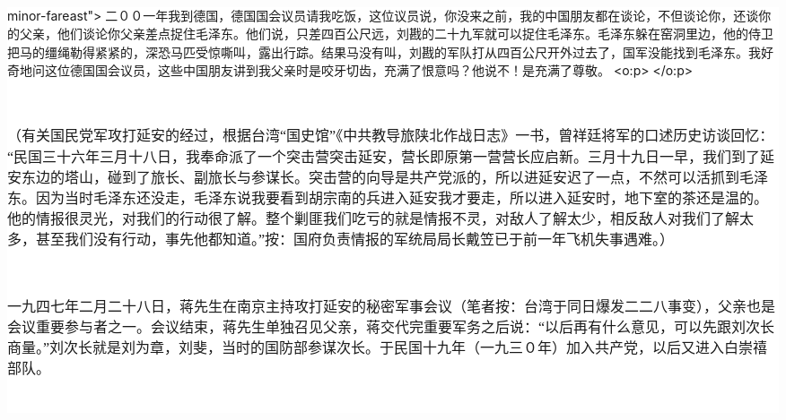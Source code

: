 minor-fareast">
    二００一年我到德国，德国国会议员请我吃饭，这位议员说，你没来之前，我的中国朋友都在谈论，不但谈论你，还谈你的父亲，他们谈论你父亲差点捉住毛泽东。他们说，只差四百公尺远，刘戡的二十九军就可以捉住毛泽东。毛泽东躲在窑洞里边，他的侍卫把马的缰绳勒得紧紧的，深恐马匹受惊嘶叫，露出行踪。结果马没有叫，刘戡的军队打从四百公尺开外过去了，国军没能找到毛泽东。我好奇地问这位德国国会议员，这些中国朋友讲到我父亲时是咬牙切齿，充满了恨意吗？他说不！是充满了尊敬。
   </span>
   <o:p>
   </o:p>
  </font>
 </p>
 <p class="MsoNormal">
  <font size="3">
   <span lang="ZH-CN" style="font-family:宋体;mso-ascii-font-family:
Calibri;mso-ascii-theme-font:minor-latin;mso-fareast-font-family:宋体;mso-fareast-theme-font:
minor-fareast">
    <br/>
   </span>
  </font>
 </p>
 <p class="MsoNormal">
  <font size="3">
   <span lang="ZH-CN" style="font-family:宋体;mso-ascii-font-family:
Calibri;mso-ascii-theme-font:minor-latin;mso-fareast-font-family:宋体;mso-fareast-theme-font:
minor-fareast">
    （有关国民党军攻打延安的经过，根据台湾“国史馆”《中共教导旅陕北作战日志》一书，曾祥廷将军的口述历史访谈回忆：“民国三十六年三月十八日，我奉命派了一个突击营突击延安，营长即原第一营营长应启新。三月十九日一早，我们到了延安东边的塔山，碰到了旅长、副旅长与参谋长。突击营的向导是共产党派的，所以进延安迟了一点，不然可以活抓到毛泽东。因为当时毛泽东还没走，毛泽东说我要看到胡宗南的兵进入延安我才要走，所以进入延安时，地下室的茶还是温的。他的情报很灵光，对我们的行动很了解。整个剿匪我们吃亏的就是情报不灵，对敌人了解太少，相反敌人对我们了解太多，甚至我们没有行动，事先他都知道。”按：国府负责情报的军统局局长戴笠已于前一年飞机失事遇难。）
   </span>
   <o:p>
   </o:p>
  </font>
 </p>
 <p class="MsoNormal">
  <font size="3">
   <span lang="ZH-CN" style="font-family:宋体;mso-ascii-font-family:
Calibri;mso-ascii-theme-font:minor-latin;mso-fareast-font-family:宋体;mso-fareast-theme-font:
minor-fareast">
    <br/>
   </span>
  </font>
 </p>
 <p class="MsoNormal">
  <font size="3">
   <span lang="ZH-CN" style="font-family:宋体;mso-ascii-font-family:
Calibri;mso-ascii-theme-font:minor-latin;mso-fareast-font-family:宋体;mso-fareast-theme-font:
minor-fareast">
    一九四七年二月二十八日，蒋先生在南京主持攻打延安的秘密军事会议（笔者按：台湾于同日爆发二二八事变），父亲也是会议重要参与者之一。会议结束，蒋先生单独召见父亲，蒋交代完重要军务之后说：“以后再有什么意见，可以先跟刘次长商量。”刘次长就是刘为章，刘斐，当时的国防部参谋次长。于民国十九年（一九三０年）加入共产党，以后又进入白崇禧部队。
   </span>
   <o:p>
   </o:p>
  </font>
 </p>
 <p class="MsoNormal">
  <font size="3">
   <span lang="ZH-CN" style="font-family:宋体;mso-ascii-font-family:
Calibri;mso-ascii-theme-font:minor-latin;mso-fareast-font-family:宋体;mso-fareast-theme-font:
minor-fareast">
    <br/>
   </span>
  </font>
 </p>
 <p class="MsoNormal">
  <font size="3">